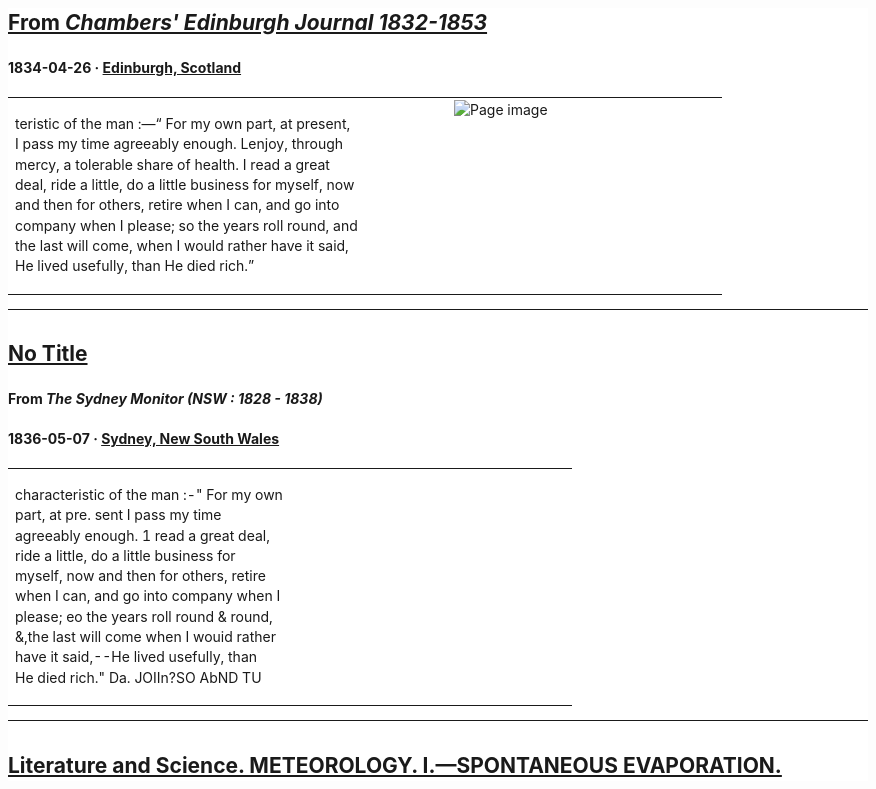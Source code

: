 
## [From _Chambers' Edinburgh Journal 1832-1853_](https://archive.org/details/sim_chambers-edinburgh-journal_1834-04-26_3_117/page/n7/mode/1up?view=theater)

#### 1834-04-26 &middot; [Edinburgh, Scotland](http://dbpedia.org/resource/Edinburgh)

<table style="width: 100%;"><tr><td style="width: 50%">

  
teristic of the man :—“ For my own part, at present,  
I pass my time agreeably enough. Lenjoy, through  
mercy, a tolerable share of health. I read a great  
deal, ride a little, do a little business for myself, now  
and then for others, retire when I can, and go into  
company when I please; so the years roll round, and  
the last will come, when I would rather have it said,  
He lived usefully, than He died rich.”
</td><td style="width: 50%; max-height: 75%; margin: auto; display: block;">
<img alt="Page image" src="https://iiif.archive.org/iiif/sim_chambers-edinburgh-journal_1834-04-26_3_117&#0036;7/pct:65.107914,75.430075,25.659472,5.828780/600,/0/default.jpg"/>
</td>
</tr></table>

---

## [No Title](http://trove.nla.gov.au/ndp/del/article/32151293)

#### From _The Sydney Monitor (NSW : 1828 - 1838)_

#### 1836-05-07 &middot; [Sydney, New South Wales](http://dbpedia.org/resource/Sydney)

<table style="width: 100%;"><tr><td style="width: 50%">

  
characteristic of the man :-&quot; For my own  
part, at pre. sent I pass my time  
agreeably enough. 1 read a great deal,  
ride a little, do a little business for  
myself, now and then for others, retire  
when I can, and go into company when I  
please; eo the years roll round &amp; round,  
&amp;,the last will come when I wouid rather  
have it said,--He lived usefully, than  
He died rich.&quot; Da. JOIIn?SO AbND TU
</td></tr></table>

---

## [Literature and Science. METEOROLOGY. I.—SPONTANEOUS EVAPORATION.](http://trove.nla.gov.au/ndp/del/article/31719231)
